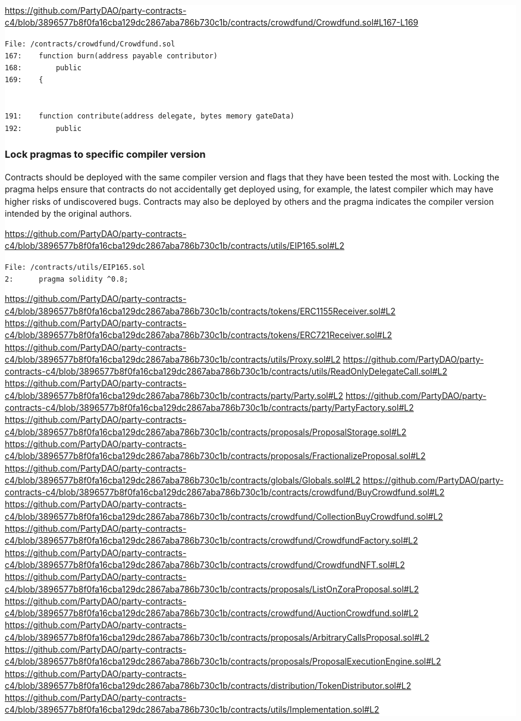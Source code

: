 https://github.com/PartyDAO/party-contracts-c4/blob/3896577b8f0fa16cba129dc2867aba786b730c1b/contracts/crowdfund/Crowdfund.sol#L167-L169
```solidity
File: /contracts/crowdfund/Crowdfund.sol
167:    function burn(address payable contributor)
168:        public
169:    {


191:    function contribute(address delegate, bytes memory gateData)
192:        public
```
### Lock pragmas to specific compiler version
Contracts should be deployed with the same compiler version and flags that they have been tested the most with. Locking the pragma helps ensure that contracts do not accidentally get deployed using, for example, the latest compiler which may have higher risks of undiscovered bugs. Contracts may also be deployed by others and the pragma indicates the compiler version intended by the original authors.

https://github.com/PartyDAO/party-contracts-c4/blob/3896577b8f0fa16cba129dc2867aba786b730c1b/contracts/utils/EIP165.sol#L2
```solidity
File: /contracts/utils/EIP165.sol
2:		pragma solidity ^0.8;
```

https://github.com/PartyDAO/party-contracts-c4/blob/3896577b8f0fa16cba129dc2867aba786b730c1b/contracts/tokens/ERC1155Receiver.sol#L2
https://github.com/PartyDAO/party-contracts-c4/blob/3896577b8f0fa16cba129dc2867aba786b730c1b/contracts/tokens/ERC721Receiver.sol#L2
https://github.com/PartyDAO/party-contracts-c4/blob/3896577b8f0fa16cba129dc2867aba786b730c1b/contracts/utils/Proxy.sol#L2
https://github.com/PartyDAO/party-contracts-c4/blob/3896577b8f0fa16cba129dc2867aba786b730c1b/contracts/utils/ReadOnlyDelegateCall.sol#L2
https://github.com/PartyDAO/party-contracts-c4/blob/3896577b8f0fa16cba129dc2867aba786b730c1b/contracts/party/Party.sol#L2
https://github.com/PartyDAO/party-contracts-c4/blob/3896577b8f0fa16cba129dc2867aba786b730c1b/contracts/party/PartyFactory.sol#L2
https://github.com/PartyDAO/party-contracts-c4/blob/3896577b8f0fa16cba129dc2867aba786b730c1b/contracts/proposals/ProposalStorage.sol#L2
https://github.com/PartyDAO/party-contracts-c4/blob/3896577b8f0fa16cba129dc2867aba786b730c1b/contracts/proposals/FractionalizeProposal.sol#L2
https://github.com/PartyDAO/party-contracts-c4/blob/3896577b8f0fa16cba129dc2867aba786b730c1b/contracts/globals/Globals.sol#L2
https://github.com/PartyDAO/party-contracts-c4/blob/3896577b8f0fa16cba129dc2867aba786b730c1b/contracts/crowdfund/BuyCrowdfund.sol#L2
https://github.com/PartyDAO/party-contracts-c4/blob/3896577b8f0fa16cba129dc2867aba786b730c1b/contracts/crowdfund/CollectionBuyCrowdfund.sol#L2
https://github.com/PartyDAO/party-contracts-c4/blob/3896577b8f0fa16cba129dc2867aba786b730c1b/contracts/crowdfund/CrowdfundFactory.sol#L2
https://github.com/PartyDAO/party-contracts-c4/blob/3896577b8f0fa16cba129dc2867aba786b730c1b/contracts/crowdfund/CrowdfundNFT.sol#L2
https://github.com/PartyDAO/party-contracts-c4/blob/3896577b8f0fa16cba129dc2867aba786b730c1b/contracts/proposals/ListOnZoraProposal.sol#L2
https://github.com/PartyDAO/party-contracts-c4/blob/3896577b8f0fa16cba129dc2867aba786b730c1b/contracts/crowdfund/AuctionCrowdfund.sol#L2
https://github.com/PartyDAO/party-contracts-c4/blob/3896577b8f0fa16cba129dc2867aba786b730c1b/contracts/proposals/ArbitraryCallsProposal.sol#L2
https://github.com/PartyDAO/party-contracts-c4/blob/3896577b8f0fa16cba129dc2867aba786b730c1b/contracts/proposals/ProposalExecutionEngine.sol#L2
https://github.com/PartyDAO/party-contracts-c4/blob/3896577b8f0fa16cba129dc2867aba786b730c1b/contracts/distribution/TokenDistributor.sol#L2
https://github.com/PartyDAO/party-contracts-c4/blob/3896577b8f0fa16cba129dc2867aba786b730c1b/contracts/utils/Implementation.sol#L2